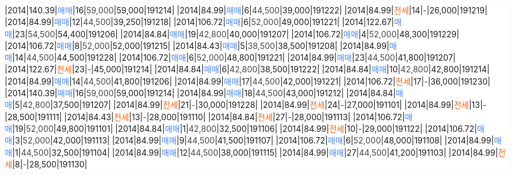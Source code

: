 |2014|140.39|<span style="color:#4285f3">매매</span>|16|<span style="color:#444444">59,000</span>|59,000|191214|
|2014|84.99|<span style="color:#4285f3">매매</span>|6|<span style="color:#444444">44,500</span>|39,000|191222|
|2014|84.99|<span style="color:#ff5a00">전세</span>|14|<span style="color:#444444">-</span>|26,000|191219|
|2014|84.99|<span style="color:#4285f3">매매</span>|12|<span style="color:#444444">44,500</span>|39,250|191218|
|2014|106.72|<span style="color:#4285f3">매매</span>|6|<span style="color:#444444">52,000</span>|49,000|191221|
|2014|122.67|<span style="color:#4285f3">매매</span>|23|<span style="color:#444444">54,500</span>|54,400|191206|
|2014|84.84|<span style="color:#4285f3">매매</span>|19|<span style="color:#444444">42,800</span>|40,000|191207|
|2014|106.72|<span style="color:#4285f3">매매</span>|4|<span style="color:#444444">52,000</span>|48,300|191229|
|2014|106.72|<span style="color:#4285f3">매매</span>|8|<span style="color:#444444">52,000</span>|52,000|191215|
|2014|84.43|<span style="color:#4285f3">매매</span>|5|<span style="color:#444444">38,500</span>|38,500|191208|
|2014|84.99|<span style="color:#4285f3">매매</span>|14|<span style="color:#444444">44,500</span>|44,500|191228|
|2014|106.72|<span style="color:#4285f3">매매</span>|6|<span style="color:#444444">52,000</span>|48,800|191221|
|2014|84.99|<span style="color:#4285f3">매매</span>|23|<span style="color:#444444">44,500</span>|41,800|191207|
|2014|122.67|<span style="color:#ff5a00">전세</span>|23|<span style="color:#444444">-</span>|45,000|191214|
|2014|84.84|<span style="color:#4285f3">매매</span>|6|<span style="color:#444444">42,800</span>|38,500|191222|
|2014|84.84|<span style="color:#4285f3">매매</span>|10|<span style="color:#444444">42,800</span>|42,800|191214|
|2014|84.99|<span style="color:#4285f3">매매</span>|14|<span style="color:#444444">44,500</span>|41,800|191206|
|2014|84.99|<span style="color:#4285f3">매매</span>|17|<span style="color:#444444">44,500</span>|42,000|191221|
|2014|106.72|<span style="color:#ff5a00">전세</span>|17|<span style="color:#444444">-</span>|36,000|191230|
|2014|140.39|<span style="color:#4285f3">매매</span>|16|<span style="color:#444444">59,000</span>|59,000|191214|
|2014|84.99|<span style="color:#4285f3">매매</span>|18|<span style="color:#444444">44,500</span>|43,000|191212|
|2014|84.84|<span style="color:#4285f3">매매</span>|5|<span style="color:#444444">42,800</span>|37,500|191207|
|2014|84.99|<span style="color:#ff5a00">전세</span>|21|<span style="color:#444444">-</span>|30,000|191228|
|2014|84.99|<span style="color:#ff5a00">전세</span>|24|<span style="color:#444444">-</span>|27,000|191101|
|2014|84.99|<span style="color:#ff5a00">전세</span>|13|<span style="color:#444444">-</span>|28,500|191111|
|2014|84.43|<span style="color:#ff5a00">전세</span>|13|<span style="color:#444444">-</span>|28,000|191110|
|2014|84.84|<span style="color:#ff5a00">전세</span>|27|<span style="color:#444444">-</span>|28,000|191113|
|2014|106.72|<span style="color:#4285f3">매매</span>|19|<span style="color:#444444">52,000</span>|49,800|191101|
|2014|84.84|<span style="color:#4285f3">매매</span>|1|<span style="color:#444444">42,800</span>|32,500|191106|
|2014|84.99|<span style="color:#ff5a00">전세</span>|10|<span style="color:#444444">-</span>|29,000|191122|
|2014|106.72|<span style="color:#4285f3">매매</span>|3|<span style="color:#444444">52,000</span>|42,000|191113|
|2014|84.99|<span style="color:#4285f3">매매</span>|9|<span style="color:#444444">44,500</span>|41,500|191107|
|2014|106.72|<span style="color:#4285f3">매매</span>|6|<span style="color:#444444">52,000</span>|48,000|191108|
|2014|84.99|<span style="color:#4285f3">매매</span>|1|<span style="color:#444444">44,500</span>|32,500|191104|
|2014|84.99|<span style="color:#4285f3">매매</span>|12|<span style="color:#444444">44,500</span>|38,000|191115|
|2014|84.99|<span style="color:#4285f3">매매</span>|27|<span style="color:#444444">44,500</span>|41,200|191103|
|2014|84.99|<span style="color:#ff5a00">전세</span>|8|<span style="color:#444444">-</span>|28,500|191130|